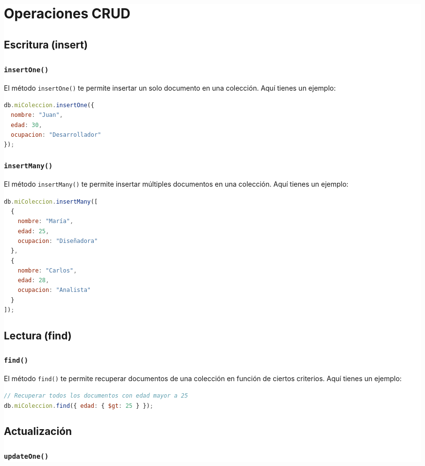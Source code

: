 # Operaciones CRUD

## Escritura (insert)
### `insertOne()`

El método `insertOne()` te permite insertar un solo documento en una colección. Aquí tienes un ejemplo:

```javascript
db.miColeccion.insertOne({
  nombre: "Juan",
  edad: 30,
  ocupacion: "Desarrollador"
});
```

### `insertMany()`

El método `insertMany()` te permite insertar múltiples documentos en una colección. Aquí tienes un ejemplo:

```javascript
db.miColeccion.insertMany([
  {
    nombre: "María",
    edad: 25,
    ocupacion: "Diseñadora"
  },
  {
    nombre: "Carlos",
    edad: 28,
    ocupacion: "Analista"
  }
]);
```

## Lectura (find)

### `find()`

El método `find()` te permite recuperar documentos de una colección en función de ciertos criterios. Aquí tienes un ejemplo:

```javascript
// Recuperar todos los documentos con edad mayor a 25
db.miColeccion.find({ edad: { $gt: 25 } });
```

## Actualización

### `updateOne()`
